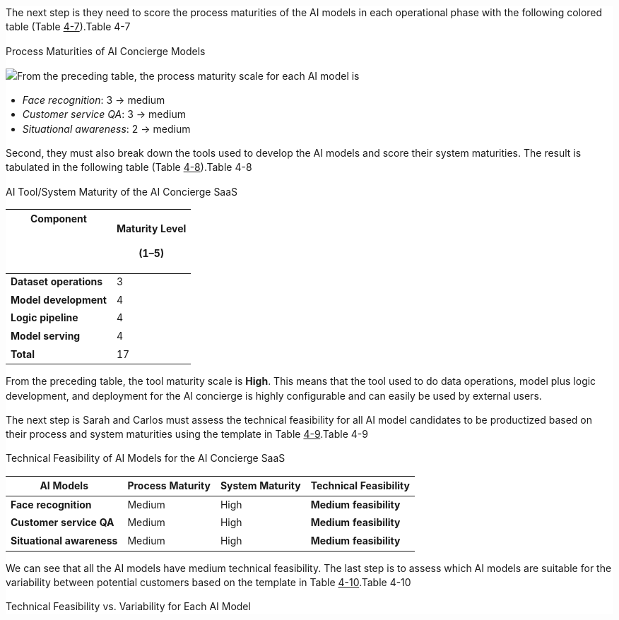 The next step is they need to score the process maturities of the AI models in each operational phase with the following colored table (Table [4-7](https://learning.oreilly.com/library/view/ai-startup-strategy/9781484295021/html/522265\_1\_En\_4\_Chapter.xhtml#Tab7)).Table 4-7&#x20;

Process Maturities of AI Concierge Models

![](https://learning.oreilly.com/api/v2/epubs/urn:orm:book:9781484295021/files/images/522265\_1\_En\_4\_Chapter/522265\_1\_En\_4\_Figa\_HTML.png)From the preceding table, the process maturity scale for each AI model is

* _Face recognition_: 3 → medium
* _Customer service QA_: 3 → medium
* _Situational awareness_: 2 → medium

Second, they must also break down the tools used to develop the AI models and score their system maturities. The result is tabulated in the following table (Table [4-8](https://learning.oreilly.com/library/view/ai-startup-strategy/9781484295021/html/522265\_1\_En\_4\_Chapter.xhtml#Tab8)).Table 4-8&#x20;

AI Tool/System Maturity of the AI Concierge SaaS

| Component              | <p>Maturity Level</p><p>(1–5)</p> |
| ---------------------- | --------------------------------- |
| **Dataset operations** | 3                                 |
| **Model development**  | 4                                 |
| **Logic pipeline**     | 4                                 |
| **Model serving**      | 4                                 |
| **Total**              | 17                                |

From the preceding table, the tool maturity scale is **High**. This means that the tool used to do data operations, model plus logic development, and deployment for the AI concierge is highly configurable and can easily be used by external users.

The next step is Sarah and Carlos must assess the technical feasibility for all AI model candidates to be productized based on their process and system maturities using the template in Table [4-9](https://learning.oreilly.com/library/view/ai-startup-strategy/9781484295021/html/522265\_1\_En\_4\_Chapter.xhtml#Tab9).Table 4-9&#x20;

Technical Feasibility of AI Models for the AI Concierge SaaS

| AI Models                 | Process Maturity | System Maturity | Technical Feasibility  |
| ------------------------- | ---------------- | --------------- | ---------------------- |
| **Face recognition**      | Medium           | High            | **Medium feasibility** |
| **Customer service QA**   | Medium           | High            | **Medium feasibility** |
| **Situational awareness** | Medium           | High            | **Medium feasibility** |

We can see that all the AI models have medium technical feasibility. The last step is to assess which AI models are suitable for the variability between potential customers based on the template in Table [4-10](https://learning.oreilly.com/library/view/ai-startup-strategy/9781484295021/html/522265\_1\_En\_4\_Chapter.xhtml#Tab10).Table 4-10&#x20;

Technical Feasibility vs. Variability for Each AI Model
